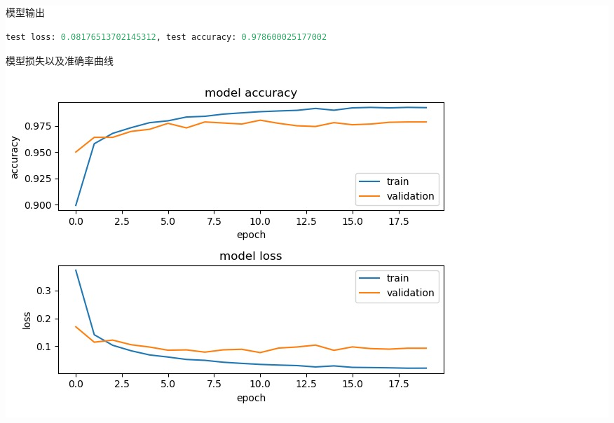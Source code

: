 模型输出

```python
test loss: 0.08176513702145312, test accuracy: 0.978600025177002
```

模型损失以及准确率曲线

![](../../.gitbook/assets/4d8a1fa5-0c70-42e6-a730-a2412b1f2490.png) 

